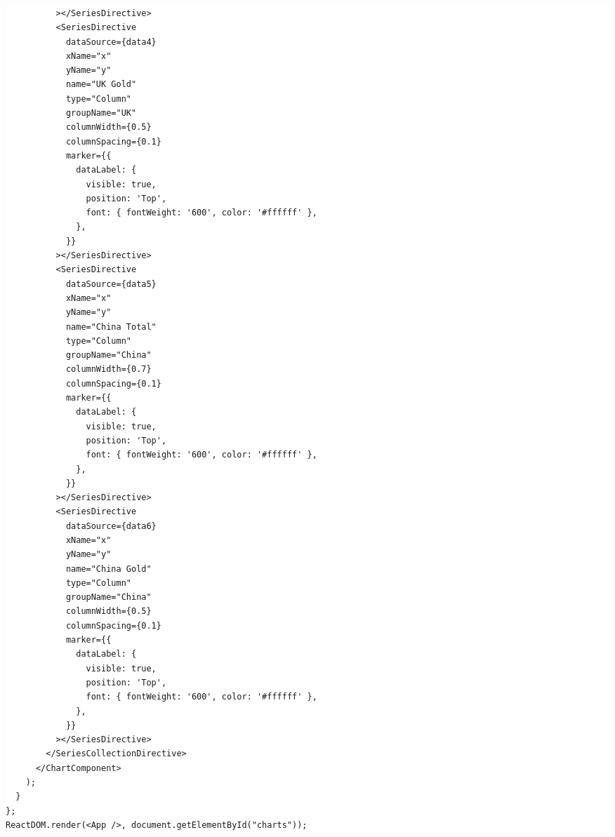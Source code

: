 ```tsx
          ></SeriesDirective>
          <SeriesDirective
            dataSource={data4}
            xName="x"
            yName="y"
            name="UK Gold"
            type="Column"
            groupName="UK"
            columnWidth={0.5}
            columnSpacing={0.1}
            marker={{
              dataLabel: {
                visible: true,
                position: 'Top',
                font: { fontWeight: '600', color: '#ffffff' },
              },
            }}
          ></SeriesDirective>
          <SeriesDirective
            dataSource={data5}
            xName="x"
            yName="y"
            name="China Total"
            type="Column"
            groupName="China"
            columnWidth={0.7}
            columnSpacing={0.1}
            marker={{
              dataLabel: {
                visible: true,
                position: 'Top',
                font: { fontWeight: '600', color: '#ffffff' },
              },
            }}
          ></SeriesDirective>
          <SeriesDirective
            dataSource={data6}
            xName="x"
            yName="y"
            name="China Gold"
            type="Column"
            groupName="China"
            columnWidth={0.5}
            columnSpacing={0.1}
            marker={{
              dataLabel: {
                visible: true,
                position: 'Top',
                font: { fontWeight: '600', color: '#ffffff' },
              },
            }}
          ></SeriesDirective>
        </SeriesCollectionDirective>
      </ChartComponent>
    );
  }
};
ReactDOM.render(<App />, document.getElementById("charts"));
```
